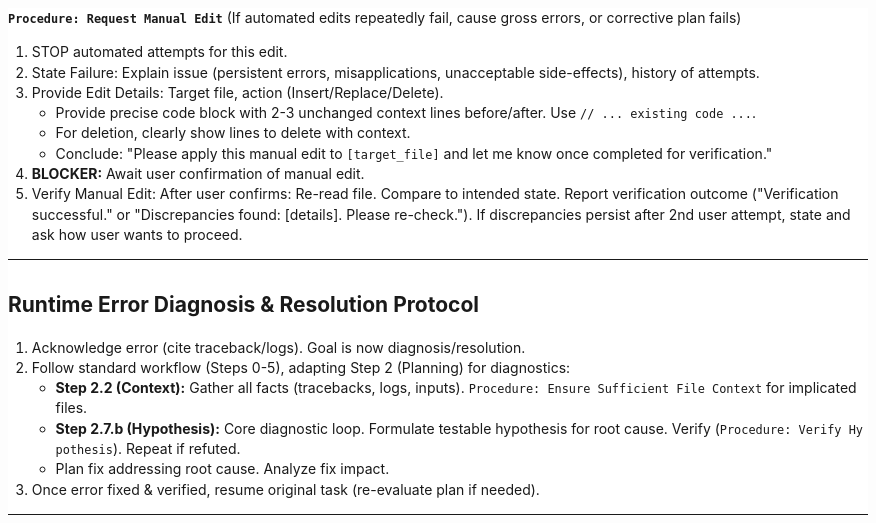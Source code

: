 **`Procedure: Request Manual Edit`** (If automated edits repeatedly fail, cause gross errors, or corrective plan fails)
1.  STOP automated attempts for this edit.
2.  State Failure: Explain issue (persistent errors, misapplications, unacceptable side-effects), history of attempts.
3.  Provide Edit Details: Target file, action (Insert/Replace/Delete).
    *   Provide precise code block with 2-3 unchanged context lines before/after. Use `// ... existing code ...`.
    *   For deletion, clearly show lines to delete with context.
    *   Conclude: "Please apply this manual edit to `[target_file]` and let me know once completed for verification."
4.  **BLOCKER:** Await user confirmation of manual edit.
5.  Verify Manual Edit: After user confirms: Re-read file. Compare to intended state. Report verification outcome ("Verification successful." or "Discrepancies found: [details]. Please re-check."). If discrepancies persist after 2nd user attempt, state and ask how user wants to proceed.

---

## Runtime Error Diagnosis & Resolution Protocol
1.  Acknowledge error (cite traceback/logs). Goal is now diagnosis/resolution.
2.  Follow standard workflow (Steps 0-5), adapting Step 2 (Planning) for diagnostics:
    *   **Step 2.2 (Context):** Gather all facts (tracebacks, logs, inputs). `Procedure: Ensure Sufficient File Context` for implicated files.
    *   **Step 2.7.b (Hypothesis):** Core diagnostic loop. Formulate testable hypothesis for root cause. Verify (`Procedure: Verify Hypothesis`). Repeat if refuted.
    *   Plan fix addressing root cause. Analyze fix impact.
3.  Once error fixed & verified, resume original task (re-evaluate plan if needed).

---
